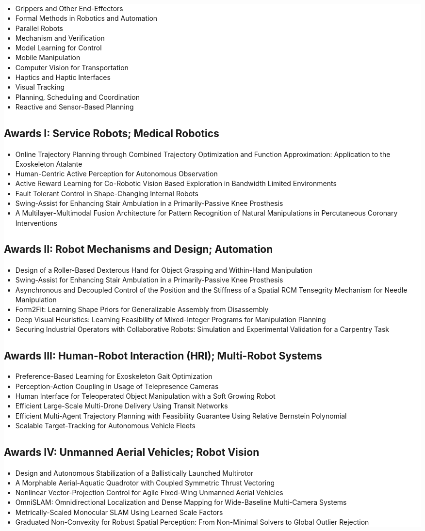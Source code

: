- Grippers and Other End-Effectors
- Formal Methods in Robotics and Automation 
- Parallel Robots
- Mechanism and Verification
- Model Learning for Control 
- Mobile Manipulation
- Computer Vision for Transportation
- Haptics and Haptic Interfaces
- Visual Tracking
- Planning, Scheduling and Coordination
- Reactive and Sensor-Based Planning



## Awards I: Service Robots; Medical Robotics
- Online Trajectory Planning through Combined Trajectory Optimization and Function Approximation: Application to the Exoskeleton Atalante
- Human-Centric Active Perception for Autonomous Observation
- Active Reward Learning for Co-Robotic Vision Based Exploration in Bandwidth Limited Environments
- Fault Tolerant Control in Shape-Changing Internal Robots
- Swing-Assist for Enhancing Stair Ambulation in a Primarily-Passive Knee Prosthesis
- A Multilayer-Multimodal Fusion Architecture for Pattern Recognition of Natural Manipulations in Percutaneous Coronary Interventions

## Awards II: Robot Mechanisms and Design; Automation
- Design of a Roller-Based Dexterous Hand for Object Grasping and Within-Hand Manipulation
- Swing-Assist for Enhancing Stair Ambulation in a Primarily-Passive Knee Prosthesis
- Asynchronous and Decoupled Control of the Position and the Stiffness of a Spatial RCM Tensegrity Mechanism for Needle Manipulation
- Form2Fit: Learning Shape Priors for Generalizable Assembly from Disassembly
- Deep Visual Heuristics: Learning Feasibility of Mixed-Integer Programs for Manipulation Planning
- Securing Industrial Operators with Collaborative Robots: Simulation and Experimental Validation for a Carpentry Task

## Awards III: Human-Robot Interaction (HRI); Multi-Robot Systems
- Preference-Based Learning for Exoskeleton Gait Optimization
- Perception-Action Coupling in Usage of Telepresence Cameras
- Human Interface for Teleoperated Object Manipulation with a Soft Growing Robot
- Efficient Large-Scale Multi-Drone Delivery Using Transit Networks
- Efficient Multi-Agent Trajectory Planning with Feasibility Guarantee Using Relative Bernstein Polynomial
- Scalable Target-Tracking for Autonomous Vehicle Fleets

## Awards IV: Unmanned Aerial Vehicles; Robot Vision
- Design and Autonomous Stabilization of a Ballistically Launched Multirotor
- A Morphable Aerial-Aquatic Quadrotor with Coupled Symmetric Thrust Vectoring
- Nonlinear Vector-Projection Control for Agile Fixed-Wing Unmanned Aerial Vehicles
- OmniSLAM: Omnidirectional Localization and Dense Mapping for Wide-Baseline Multi-Camera Systems
- Metrically-Scaled Monocular SLAM Using Learned Scale Factors
- Graduated Non-Convexity for Robust Spatial Perception: From Non-Minimal Solvers to Global Outlier Rejection
